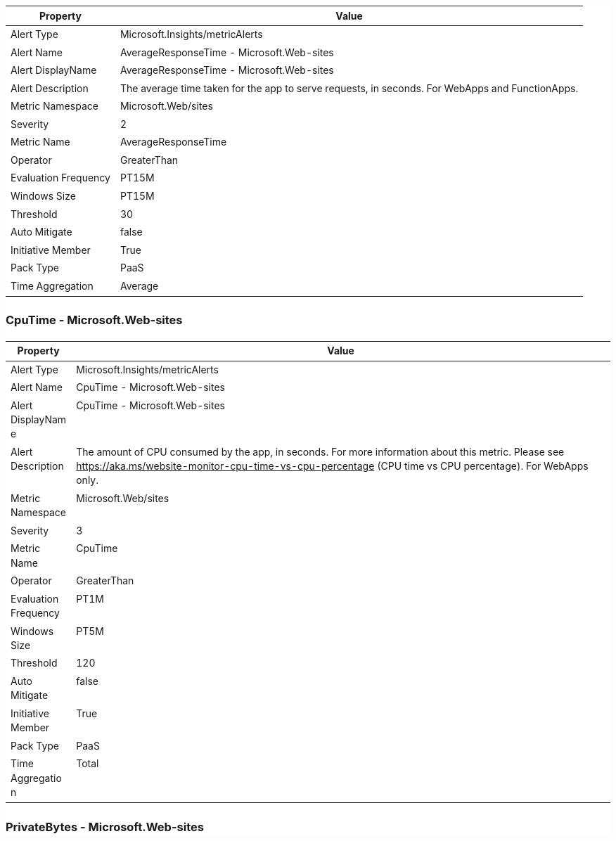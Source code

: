 |Property | Value |
|---|---|
|Alert Type                    | Microsoft.Insights/metricAlerts |
|Alert Name                    |AverageResponseTime - Microsoft.Web-sites|
|Alert DisplayName             |AverageResponseTime - Microsoft.Web-sites| |
|Alert Description             |The average time taken for the app to serve requests, in seconds. For WebApps and FunctionApps.| |
|Metric Namespace             |Microsoft.Web/sites| |
|Severity                    |2| |
|Metric Name                  |AverageResponseTime| |
|Operator                     |GreaterThan| |
|Evaluation Frequency       |PT15M| |
|Windows Size                |PT15M| |
|Threshold                 |30| |
|Auto Mitigate              |false| |
|Initiative Member             |True| |
|Pack Type                     |PaaS| |
|Time Aggregation              |Average| |
### CpuTime - Microsoft.Web-sites

|Property | Value |
|---|---|
|Alert Type                    | Microsoft.Insights/metricAlerts |
|Alert Name                    |CpuTime - Microsoft.Web-sites|
|Alert DisplayName             |CpuTime - Microsoft.Web-sites| |
|Alert Description             |The amount of CPU consumed by the app, in seconds. For more information about this metric. Please see https://aka.ms/website-monitor-cpu-time-vs-cpu-percentage (CPU time vs CPU percentage). For WebApps only.| |
|Metric Namespace             |Microsoft.Web/sites| |
|Severity                    |3| |
|Metric Name                  |CpuTime| |
|Operator                     |GreaterThan| |
|Evaluation Frequency       |PT1M| |
|Windows Size                |PT5M| |
|Threshold                 |120| |
|Auto Mitigate              |false| |
|Initiative Member             |True| |
|Pack Type                     |PaaS| |
|Time Aggregation              |Total| |
### PrivateBytes - Microsoft.Web-sites
